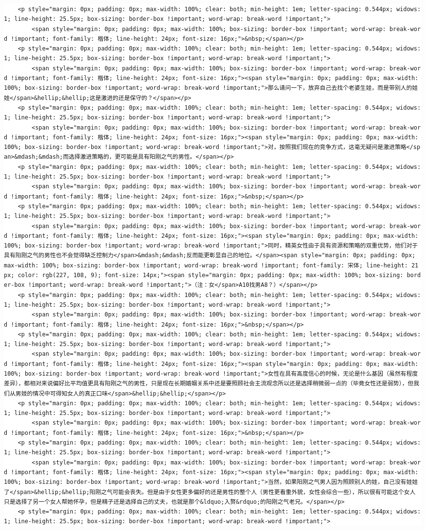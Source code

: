 		<p style="margin: 0px; padding: 0px; max-width: 100%; clear: both; min-height: 1em; letter-spacing: 0.544px; widows: 1; line-height: 25.5px; box-sizing: border-box !important; word-wrap: break-word !important;">
			<span style="margin: 0px; padding: 0px; max-width: 100%; box-sizing: border-box !important; word-wrap: break-word !important; font-family: 楷体; line-height: 24px; font-size: 16px;">&nbsp;</span></p>
		<p style="margin: 0px; padding: 0px; max-width: 100%; clear: both; min-height: 1em; letter-spacing: 0.544px; widows: 1; line-height: 25.5px; box-sizing: border-box !important; word-wrap: break-word !important;">
			<span style="margin: 0px; padding: 0px; max-width: 100%; box-sizing: border-box !important; word-wrap: break-word !important; font-family: 楷体; line-height: 24px; font-size: 16px;"><span style="margin: 0px; padding: 0px; max-width: 100%; box-sizing: border-box !important; word-wrap: break-word !important;">那么请问一下，放弃自己去找个老婆生娃，而是带别人的娃娃</span>&hellip;&hellip;这是激进的还是保守的？</span></p>
		<p style="margin: 0px; padding: 0px; max-width: 100%; clear: both; min-height: 1em; letter-spacing: 0.544px; widows: 1; line-height: 25.5px; box-sizing: border-box !important; word-wrap: break-word !important;">
			<span style="margin: 0px; padding: 0px; max-width: 100%; box-sizing: border-box !important; word-wrap: break-word !important; font-family: 楷体; line-height: 24px; font-size: 16px;"><span style="margin: 0px; padding: 0px; max-width: 100%; box-sizing: border-box !important; word-wrap: break-word !important;">对，按照我们现在的竞争方式，这毫无疑问是激进策略</span>&mdash;&mdash;而选择激进策略的，更可能是具有阳刚之气的男性。</span></p>
		<p style="margin: 0px; padding: 0px; max-width: 100%; clear: both; min-height: 1em; letter-spacing: 0.544px; widows: 1; line-height: 25.5px; box-sizing: border-box !important; word-wrap: break-word !important;">
			<span style="margin: 0px; padding: 0px; max-width: 100%; box-sizing: border-box !important; word-wrap: break-word !important; font-family: 楷体; line-height: 24px; font-size: 16px;">&nbsp;</span></p>
		<p style="margin: 0px; padding: 0px; max-width: 100%; clear: both; min-height: 1em; letter-spacing: 0.544px; widows: 1; line-height: 25.5px; box-sizing: border-box !important; word-wrap: break-word !important;">
			<span style="margin: 0px; padding: 0px; max-width: 100%; box-sizing: border-box !important; word-wrap: break-word !important; font-family: 楷体; line-height: 24px; font-size: 16px;"><span style="margin: 0px; padding: 0px; max-width: 100%; box-sizing: border-box !important; word-wrap: break-word !important;">同时，精英女性由于具有资源和策略的双重优势，他们对于具有阳刚之气的男性也不会觉得缺乏控制力</span>&mdash;&mdash;反而能更彰显自己的地位。</span><span style="margin: 0px; padding: 0px; max-width: 100%; box-sizing: border-box !important; word-wrap: break-word !important; font-family: 宋体; line-height: 21px; color: rgb(227, 108, 9); font-size: 14px;"><span style="margin: 0px; padding: 0px; max-width: 100%; box-sizing: border-box !important; word-wrap: break-word !important;">（注：女</span>A10找男A8？）</span></p>
		<p style="margin: 0px; padding: 0px; max-width: 100%; clear: both; min-height: 1em; letter-spacing: 0.544px; widows: 1; line-height: 25.5px; box-sizing: border-box !important; word-wrap: break-word !important;">
			<span style="margin: 0px; padding: 0px; max-width: 100%; box-sizing: border-box !important; word-wrap: break-word !important; font-family: 楷体; line-height: 24px; font-size: 16px;">&nbsp;</span></p>
		<p style="margin: 0px; padding: 0px; max-width: 100%; clear: both; min-height: 1em; letter-spacing: 0.544px; widows: 1; line-height: 25.5px; box-sizing: border-box !important; word-wrap: break-word !important;">
			<span style="margin: 0px; padding: 0px; max-width: 100%; box-sizing: border-box !important; word-wrap: break-word !important; font-family: 楷体; line-height: 24px; font-size: 16px;"><span style="margin: 0px; padding: 0px; max-width: 100%; box-sizing: border-box !important; word-wrap: break-word !important;">女性在具有高度信心的时候，无论是什么基因（虽然有程度差异），都相对来说偏好比平均值更具有阳刚之气的男性，只是现在长期婚姻关系中还是要照顾社会主流观念所以还是选择稍微弱一点的（毕竟女性还是弱势），但我们从男妓的情况中可得知女人的真正口味</span>&hellip;&hellip;</span></p>
		<p style="margin: 0px; padding: 0px; max-width: 100%; clear: both; min-height: 1em; letter-spacing: 0.544px; widows: 1; line-height: 25.5px; box-sizing: border-box !important; word-wrap: break-word !important;">
			<span style="margin: 0px; padding: 0px; max-width: 100%; box-sizing: border-box !important; word-wrap: break-word !important; font-family: 楷体; line-height: 24px; font-size: 16px;">&nbsp;</span></p>
		<p style="margin: 0px; padding: 0px; max-width: 100%; clear: both; min-height: 1em; letter-spacing: 0.544px; widows: 1; line-height: 25.5px; box-sizing: border-box !important; word-wrap: break-word !important;">
			<span style="margin: 0px; padding: 0px; max-width: 100%; box-sizing: border-box !important; word-wrap: break-word !important; font-family: 楷体; line-height: 24px; font-size: 16px;"><span style="margin: 0px; padding: 0px; max-width: 100%; box-sizing: border-box !important; word-wrap: break-word !important;">当然，如果阳刚之气男人因为照顾别人的娃，自己没有娃娃了</span>&hellip;&hellip;阳刚之气可能会丧失。但是由于女性更多偏好的还是男性的整个人（男性更看重外貌，女性会综合一些），所以很有可能这个女人只是选择了另一个女人帮她怀孕，但是精子还是选择自己的丈夫，也就是那个&ldquo;入赘&rdquo;的阳刚之气老兄。</span></p>
		<p style="margin: 0px; padding: 0px; max-width: 100%; clear: both; min-height: 1em; letter-spacing: 0.544px; widows: 1; line-height: 25.5px; box-sizing: border-box !important; word-wrap: break-word !important;">